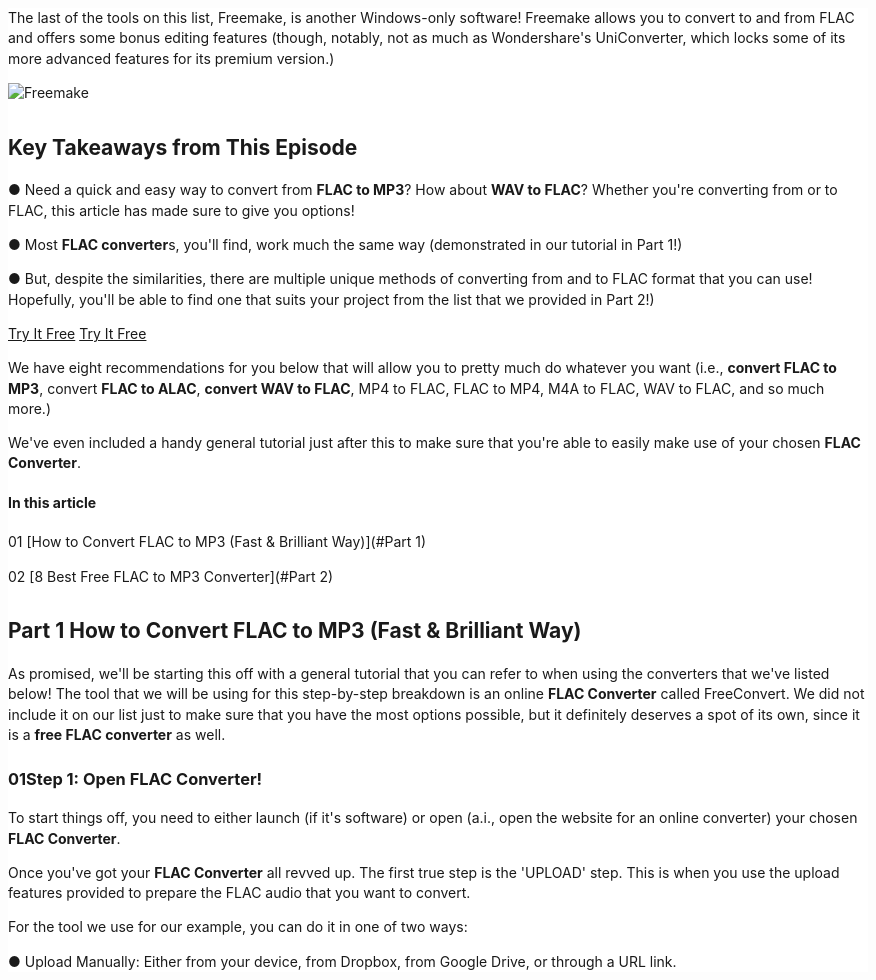 The last of the tools on this list, Freemake, is another Windows-only software! Freemake allows you to convert to and from FLAC and offers some bonus editing features (though, notably, not as much as Wondershare's UniConverter, which locks some of its more advanced features for its premium version.)

![Freemake](https://images.wondershare.com/filmora/article-images/2022/01/ways-to-totally-help-your-find-best-flac-converter%2013.png)

## Key Takeaways from This Episode

**●** Need a quick and easy way to convert from **FLAC to MP3**? How about **WAV to FLAC**? Whether you're converting from or to FLAC, this article has made sure to give you options!

**●** Most **FLAC converter**s, you'll find, work much the same way (demonstrated in our tutorial in Part 1!)

**●** But, despite the similarities, there are multiple unique methods of converting from and to FLAC format that you can use! Hopefully, you'll be able to find one that suits your project from the list that we provided in Part 2!)

[Try It Free](https://tools.techidaily.com/wondershare/filmora/download/) [Try It Free](https://tools.techidaily.com/wondershare/filmora/download/)

We have eight recommendations for you below that will allow you to pretty much do whatever you want (i.e., **convert FLAC to MP3**, convert **FLAC to ALAC**, **convert WAV to FLAC**, MP4 to FLAC, FLAC to MP4, M4A to FLAC, WAV to FLAC, and so much more.)

We've even included a handy general tutorial just after this to make sure that you're able to easily make use of your chosen **FLAC Converter**.

#### In this article

01 [How to Convert FLAC to MP3 (Fast & Brilliant Way)](#Part 1)

02 [8 Best Free FLAC to MP3 Converter](#Part 2)

## Part 1 **How to Convert FLAC to MP3 (Fast & Brilliant Way)**

As promised, we'll be starting this off with a general tutorial that you can refer to when using the converters that we've listed below! The tool that we will be using for this step-by-step breakdown is an online **FLAC Converter** called FreeConvert. We did not include it on our list just to make sure that you have the most options possible, but it definitely deserves a spot of its own, since it is a **free FLAC converter** as well.

### 01**Step 1: Open FLAC Converter!**

To start things off, you need to either launch (if it's software) or open (a.i., open the website for an online converter) your chosen **FLAC Converter**.

Once you've got your **FLAC Converter** all revved up. The first true step is the 'UPLOAD' step. This is when you use the upload features provided to prepare the FLAC audio that you want to convert.

For the tool we use for our example, you can do it in one of two ways:

**●** Upload Manually: Either from your device, from Dropbox, from Google Drive, or through a URL link.
